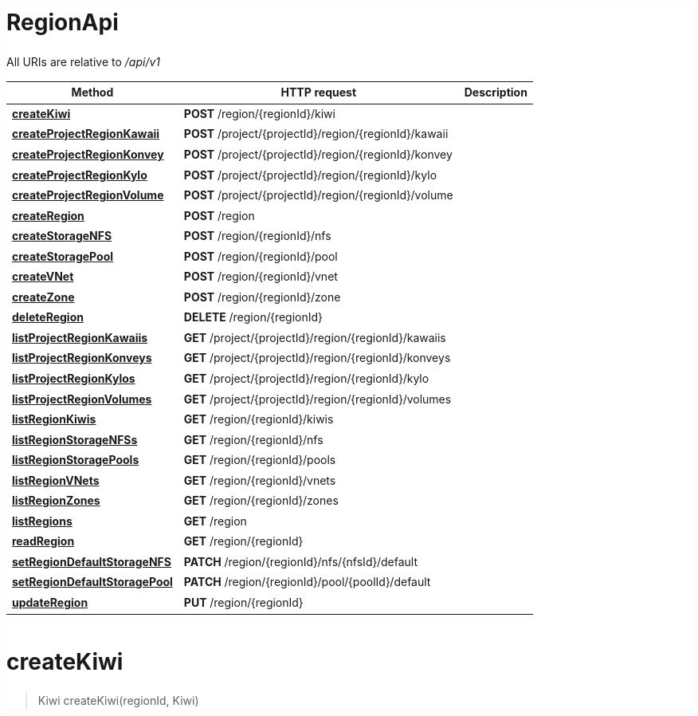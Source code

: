 # RegionApi

All URIs are relative to */api/v1*

| Method | HTTP request | Description |
|------------- | ------------- | -------------|
| [**createKiwi**](RegionApi.md#createKiwi) | **POST** /region/{regionId}/kiwi |  |
| [**createProjectRegionKawaii**](RegionApi.md#createProjectRegionKawaii) | **POST** /project/{projectId}/region/{regionId}/kawaii |  |
| [**createProjectRegionKonvey**](RegionApi.md#createProjectRegionKonvey) | **POST** /project/{projectId}/region/{regionId}/konvey |  |
| [**createProjectRegionKylo**](RegionApi.md#createProjectRegionKylo) | **POST** /project/{projectId}/region/{regionId}/kylo |  |
| [**createProjectRegionVolume**](RegionApi.md#createProjectRegionVolume) | **POST** /project/{projectId}/region/{regionId}/volume |  |
| [**createRegion**](RegionApi.md#createRegion) | **POST** /region |  |
| [**createStorageNFS**](RegionApi.md#createStorageNFS) | **POST** /region/{regionId}/nfs |  |
| [**createStoragePool**](RegionApi.md#createStoragePool) | **POST** /region/{regionId}/pool |  |
| [**createVNet**](RegionApi.md#createVNet) | **POST** /region/{regionId}/vnet |  |
| [**createZone**](RegionApi.md#createZone) | **POST** /region/{regionId}/zone |  |
| [**deleteRegion**](RegionApi.md#deleteRegion) | **DELETE** /region/{regionId} |  |
| [**listProjectRegionKawaiis**](RegionApi.md#listProjectRegionKawaiis) | **GET** /project/{projectId}/region/{regionId}/kawaiis |  |
| [**listProjectRegionKonveys**](RegionApi.md#listProjectRegionKonveys) | **GET** /project/{projectId}/region/{regionId}/konveys |  |
| [**listProjectRegionKylos**](RegionApi.md#listProjectRegionKylos) | **GET** /project/{projectId}/region/{regionId}/kylo |  |
| [**listProjectRegionVolumes**](RegionApi.md#listProjectRegionVolumes) | **GET** /project/{projectId}/region/{regionId}/volumes |  |
| [**listRegionKiwis**](RegionApi.md#listRegionKiwis) | **GET** /region/{regionId}/kiwis |  |
| [**listRegionStorageNFSs**](RegionApi.md#listRegionStorageNFSs) | **GET** /region/{regionId}/nfs |  |
| [**listRegionStoragePools**](RegionApi.md#listRegionStoragePools) | **GET** /region/{regionId}/pools |  |
| [**listRegionVNets**](RegionApi.md#listRegionVNets) | **GET** /region/{regionId}/vnets |  |
| [**listRegionZones**](RegionApi.md#listRegionZones) | **GET** /region/{regionId}/zones |  |
| [**listRegions**](RegionApi.md#listRegions) | **GET** /region |  |
| [**readRegion**](RegionApi.md#readRegion) | **GET** /region/{regionId} |  |
| [**setRegionDefaultStorageNFS**](RegionApi.md#setRegionDefaultStorageNFS) | **PATCH** /region/{regionId}/nfs/{nfsId}/default |  |
| [**setRegionDefaultStoragePool**](RegionApi.md#setRegionDefaultStoragePool) | **PATCH** /region/{regionId}/pool/{poolId}/default |  |
| [**updateRegion**](RegionApi.md#updateRegion) | **PUT** /region/{regionId} |  |


<a name="createKiwi"></a>
# **createKiwi**
> Kiwi createKiwi(regionId, Kiwi)
